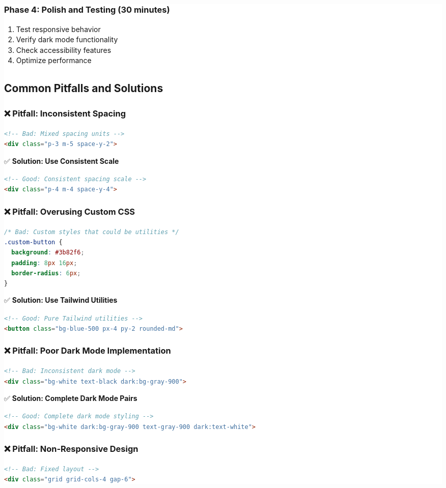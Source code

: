 ### Phase 4: Polish and Testing (30 minutes)
1. Test responsive behavior
2. Verify dark mode functionality
3. Check accessibility features
4. Optimize performance

## Common Pitfalls and Solutions

### ❌ **Pitfall: Inconsistent Spacing**
```html
<!-- Bad: Mixed spacing units -->
<div class="p-3 m-5 space-y-2">
```

✅ **Solution: Use Consistent Scale**
```html
<!-- Good: Consistent spacing scale -->
<div class="p-4 m-4 space-y-4">
```

### ❌ **Pitfall: Overusing Custom CSS**
```css
/* Bad: Custom styles that could be utilities */
.custom-button {
  background: #3b82f6;
  padding: 8px 16px;
  border-radius: 6px;
}
```

✅ **Solution: Use Tailwind Utilities**
```html
<!-- Good: Pure Tailwind utilities -->
<button class="bg-blue-500 px-4 py-2 rounded-md">
```

### ❌ **Pitfall: Poor Dark Mode Implementation**
```html
<!-- Bad: Inconsistent dark mode -->
<div class="bg-white text-black dark:bg-gray-900">
```

✅ **Solution: Complete Dark Mode Pairs**
```html
<!-- Good: Complete dark mode styling -->
<div class="bg-white dark:bg-gray-900 text-gray-900 dark:text-white">
```

### ❌ **Pitfall: Non-Responsive Design**
```html
<!-- Bad: Fixed layout -->
<div class="grid grid-cols-4 gap-6">
```
